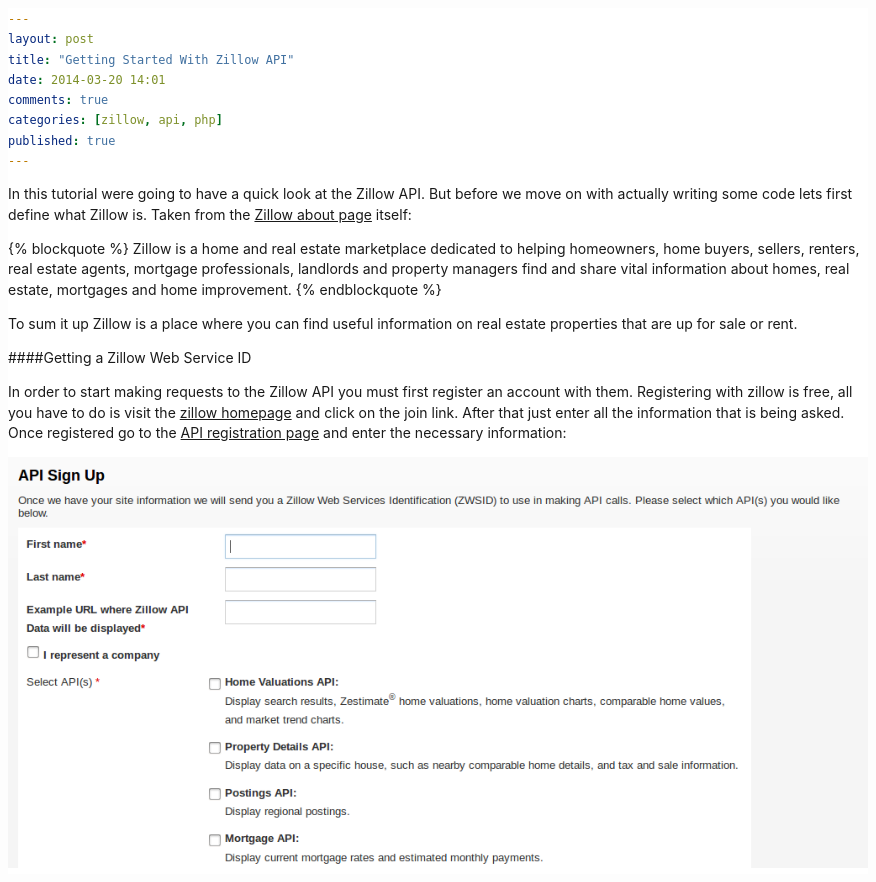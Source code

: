 ```yaml
---
layout: post
title: "Getting Started With Zillow API"
date: 2014-03-20 14:01
comments: true
categories: [zillow, api, php]
published: true
---
```


In this tutorial were going to have a quick look at the Zillow API. But before we move on with actually writing some code lets first define what Zillow is. Taken from the [Zillow about page](http://www.zillow.com/corp/About.htm) itself:

{% blockquote %}
Zillow is a home and real estate marketplace dedicated to helping homeowners, home buyers, sellers, renters, real estate agents, mortgage professionals, landlords and property managers find and share vital information about homes, real estate, mortgages and home improvement.
{% endblockquote %}

To sum it up Zillow is a place where you can find useful information on real estate properties that are up for sale or rent. 



####Getting a Zillow Web Service ID

In order to start making requests to the Zillow API you must first register an account with them. Registering with zillow is free, all you have to do is visit the [zillow homepage](http://www.zillow.com/) and click on the join link. After that just enter all the information that is being asked. Once registered go to the [API registration page](http://www.zillow.com/webservice/Registration.htm) and enter the necessary information:

![zillow api registration](/images/posts/2014-03-20-getting-started-with-zillow-api/api-signup.png)
